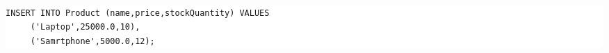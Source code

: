 ```
INSERT INTO Product (name,price,stockQuantity) VALUES
	 ('Laptop',25000.0,10),
	 ('Samrtphone',5000.0,12);
```
